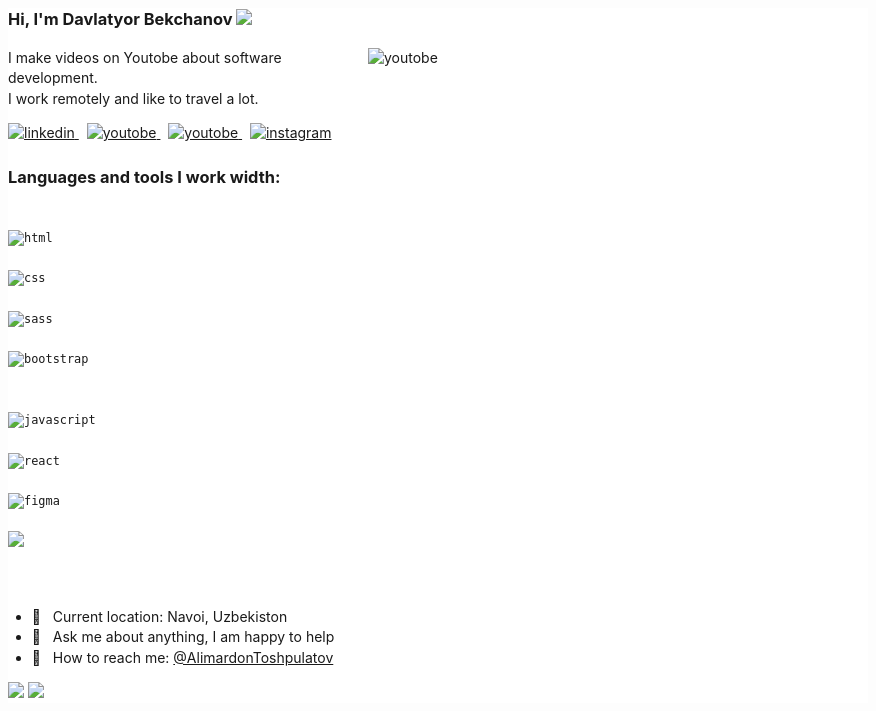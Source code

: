 ### Hi, I'm Davlatyor Bekchanov <img src="https://media.giphy.com/media/hvRJCLFzcasrR4ia7z/giphy.gif" width="27px">

<img src="https://www.w3webschool.com/wp-content/uploads/2022/10/developer.gif" alt="youtobe" width="500px" align="right">

I make videos on Youtobe about software development. <br>
I work remotely and like to travel a lot.

<a href="https://www.linkedin.com/in/alimardon-toshpo-latov-ab54b0260/" target="_blank">
    <img src="https://upload.wikimedia.org/wikipedia/commons/thumb/c/ca/LinkedIn_logo_initials.png/640px-LinkedIn_logo_initials.png" alt="linkedin" width="30px">
</a>
&nbsp;
<a href="https://www.youtube.com/channel/UCaN88rI2GaxJi58_mL6JbwA" target="_blank">
    <img src="https://www.freepnglogos.com/uploads/video-youtube-icon-27.png" alt="youtobe" width="30px">
</a>
&nbsp;
<a href="https://t.me/webdunyosi" target="_blank">
    <img src="https://www.freepnglogos.com/uploads/telegram-logo-4.png" alt="youtobe" width="30px">
</a>
&nbsp;
<a href="https://www.instagram.com/alimardon_toshpulatov/" target="_blank">
    <img src="https://nationalzoo.com.au/wp-content/uploads/2018/11/instagram-png-instagram-png-logo-1455-1024x1024.png" alt="instagram" width="30px">
</a>
<br>

### Languages and tools I work width:

<code> <img src="https://logos-download.com/wp-content/uploads/2017/07/HTML5_badge.png" alt="html" width="40px"> </code>
<code> <img src="https://upload.wikimedia.org/wikipedia/commons/thumb/d/d5/CSS3_logo_and_wordmark.svg/1452px-CSS3_logo_and_wordmark.svg.png" alt="css" width="35px"> </code>
<code> <img src="https://d4.alternativeto.net/fQgCTebKFpVyA7YIb-a2NNrS9cRdTslJvfPgdRX4R34/rs:fill:280:280:0/g:ce:0:0/YWJzOi8vZGlzdC9pY29ucy9zYXNzXzc4ODkwLnBuZw.png" alt="sass" width="40px"> </code>
<code> <img src="https://upload.wikimedia.org/wikipedia/commons/thumb/b/b2/Bootstrap_logo.svg/1280px-Bootstrap_logo.svg.png" alt="bootstrap" width="50px"> </code>
<br>
<code> <img src="https://upload.wikimedia.org/wikipedia/commons/thumb/6/6a/JavaScript-logo.png/800px-JavaScript-logo.png" alt="javascript" width="40px"> </code>
<code> <img src="https://www.shareicon.net/data/512x512/2016/08/01/640324_logo_512x512.png" alt="react" width="45px"> </code>
<code> <img src="https://cdn-icons-png.flaticon.com/512/5968/5968705.png" alt="figma" width="40px"> </code>
<code> <img src="https://git-scm.com/images/logos/downloads/Git-Icon-1788C.png" width="40px"> </code>
<br><br>

- 📍 &nbsp; Current location: Navoi, Uzbekiston
- 📝 &nbsp; Ask me about anything, I am happy to help
- 📨 &nbsp; How to reach me: [@AlimardonToshpulatov](https://t.me/Telegram)

<img width=100% src="https://capsule-render.vercel.app/api?type=waving&color=FADD92&height=120&section=footer"/>
<img width="100%" src="https://github.com/omadli/omadli/raw/master/output/github-contribution-grid-snake.svg" />
